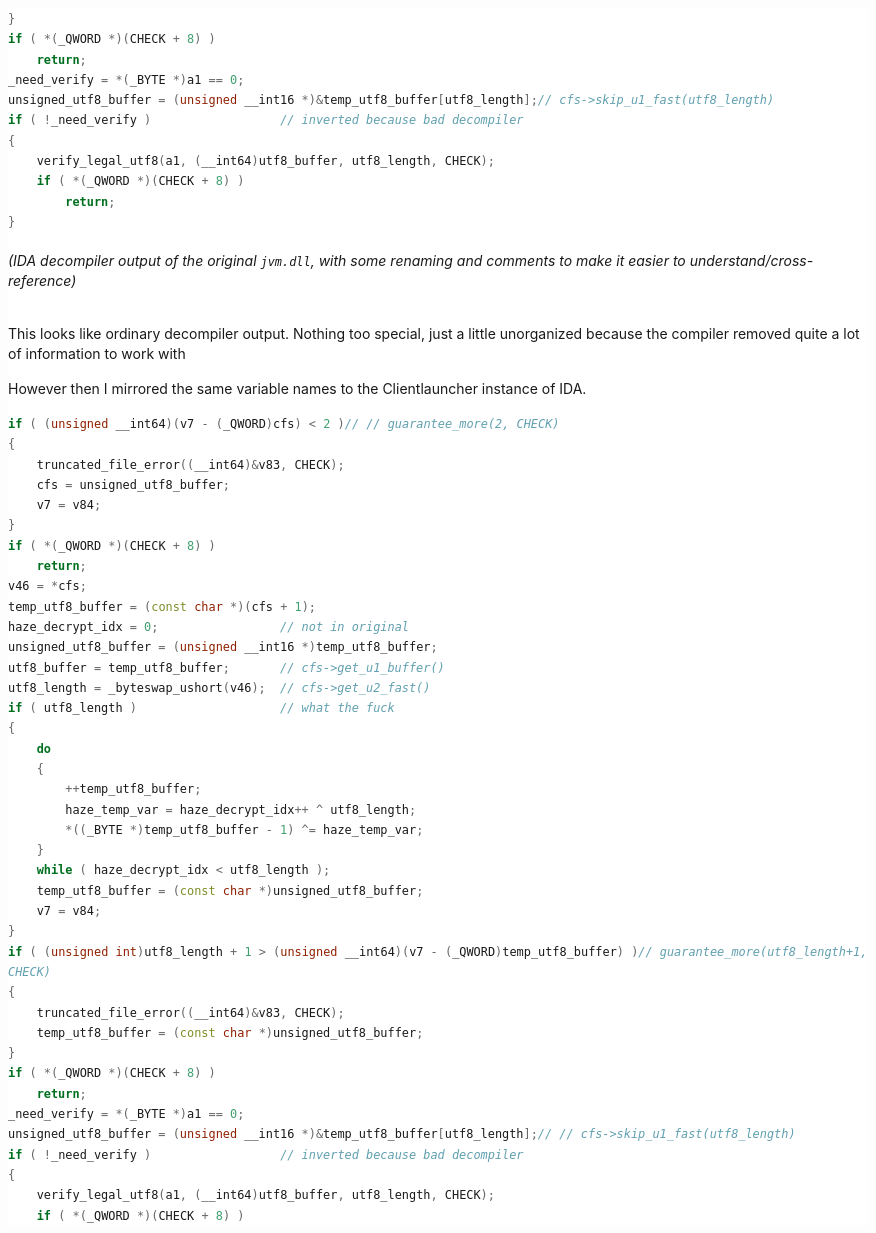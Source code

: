 ```c++
}
if ( *(_QWORD *)(CHECK + 8) )
    return;
_need_verify = *(_BYTE *)a1 == 0;
unsigned_utf8_buffer = (unsigned __int16 *)&temp_utf8_buffer[utf8_length];// cfs->skip_u1_fast(utf8_length)
if ( !_need_verify )                  // inverted because bad decompiler
{
    verify_legal_utf8(a1, (__int64)utf8_buffer, utf8_length, CHECK);
    if ( *(_QWORD *)(CHECK + 8) )
        return;
}
```
###### (IDA decompiler output of the _original_ `jvm.dll`, with some renaming and comments to make it easier to understand/cross-reference)

This looks like ordinary decompiler output. Nothing too special, just a little unorganized because the compiler removed quite a lot of information to work with

However then I mirrored the same variable names to the Clientlauncher instance of IDA.

```c++
if ( (unsigned __int64)(v7 - (_QWORD)cfs) < 2 )// // guarantee_more(2, CHECK)
{
    truncated_file_error((__int64)&v83, CHECK);
    cfs = unsigned_utf8_buffer;
    v7 = v84;
}
if ( *(_QWORD *)(CHECK + 8) )
    return;
v46 = *cfs;
temp_utf8_buffer = (const char *)(cfs + 1);
haze_decrypt_idx = 0;                 // not in original
unsigned_utf8_buffer = (unsigned __int16 *)temp_utf8_buffer;
utf8_buffer = temp_utf8_buffer;       // cfs->get_u1_buffer()
utf8_length = _byteswap_ushort(v46);  // cfs->get_u2_fast()
if ( utf8_length )                    // what the fuck
{
    do
    {
        ++temp_utf8_buffer;
        haze_temp_var = haze_decrypt_idx++ ^ utf8_length;
        *((_BYTE *)temp_utf8_buffer - 1) ^= haze_temp_var;
    }
    while ( haze_decrypt_idx < utf8_length );
    temp_utf8_buffer = (const char *)unsigned_utf8_buffer;
    v7 = v84;
}
if ( (unsigned int)utf8_length + 1 > (unsigned __int64)(v7 - (_QWORD)temp_utf8_buffer) )// guarantee_more(utf8_length+1, CHECK)
{
    truncated_file_error((__int64)&v83, CHECK);
    temp_utf8_buffer = (const char *)unsigned_utf8_buffer;
}
if ( *(_QWORD *)(CHECK + 8) )
    return;
_need_verify = *(_BYTE *)a1 == 0;
unsigned_utf8_buffer = (unsigned __int16 *)&temp_utf8_buffer[utf8_length];// // cfs->skip_u1_fast(utf8_length)
if ( !_need_verify )                  // inverted because bad decompiler
{
    verify_legal_utf8(a1, (__int64)utf8_buffer, utf8_length, CHECK);
    if ( *(_QWORD *)(CHECK + 8) )
```